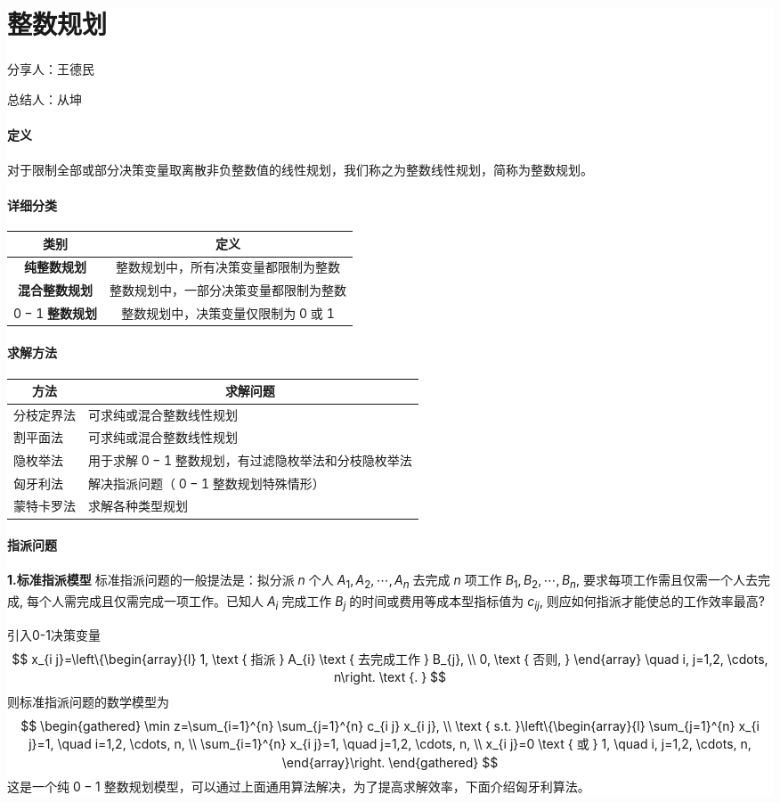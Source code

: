 # 整数规划

分享人：王德民

总结人：从坤

#### 定义

对于限制全部或部分决策变量取离散非负整数值的线性规划，我们称之为整数线性规划，简称为整数规划。

#### **详细分类**

|        类别        |                  定义                   |
| :----------------: | :-------------------------------------: |
|   **纯整数规划**   |  整数规划中，所有决策变量都限制为整数   |
|  **混合整数规划**  | 整数规划中，一部分决策变量都限制为整数  |
| $0-1$ **整数规划** | 整数规划中，决策变量仅限制为 $0$ 或 $1$ |

#### 求解方法

| 方法       | 求解问题                                              |
| ---------- | ----------------------------------------------------- |
| 分枝定界法 | 可求纯或混合整数线性规划                              |
| 割平面法   | 可求纯或混合整数线性规划                              |
| 隐枚举法   | 用于求解 $0-1$ 整数规划，有过滤隐枚举法和分枝隐枚举法 |
| 匈牙利法   | 解决指派问题（ $0-1$ 整数规划特殊情形）               |
| 蒙特卡罗法 | 求解各种类型规划                                      |

#### 指派问题

**1.标准指派模型**
标准指派问题的一般提法是：拟分派 $n$ 个人 $A_{1}, A_{2}, \cdots, A_{n}$ 去完成 $n$ 项工作 $B_{1}, B_{2}, \cdots, B_{n}$, 要求每项工作需且仅需一个人去完成, 每个人需完成且仅需完成一项工作。已知人 $A_{i}$ 完成工作 $B_{j}$ 的时间或费用等成本型指标值为 $c_{i j}$, 则应如何指派才能使总的工作效率最高?

引入0-1决策变量
$$
x_{i j}=\left\{\begin{array}{l}
1, \text { 指派 } A_{i} \text { 去完成工作 } B_{j}, \\
0, \text { 否则, }
\end{array} \quad i, j=1,2, \cdots, n\right. \text {. }
$$
则标准指派问题的数学模型为
$$
\begin{gathered}
\min z=\sum_{i=1}^{n} \sum_{j=1}^{n} c_{i j} x_{i j}, \\
\text { s.t. }\left\{\begin{array}{l}
\sum_{j=1}^{n} x_{i j}=1, \quad i=1,2, \cdots, n, \\
\sum_{i=1}^{n} x_{i j}=1, \quad j=1,2, \cdots, n, \\
x_{i j}=0 \text { 或 } 1, \quad i, j=1,2, \cdots, n,
\end{array}\right.
\end{gathered}
$$
这是一个纯 $0-1$ 整数规划模型，可以通过上面通用算法解决，为了提高求解效率，下面介绍匈牙利算法。
